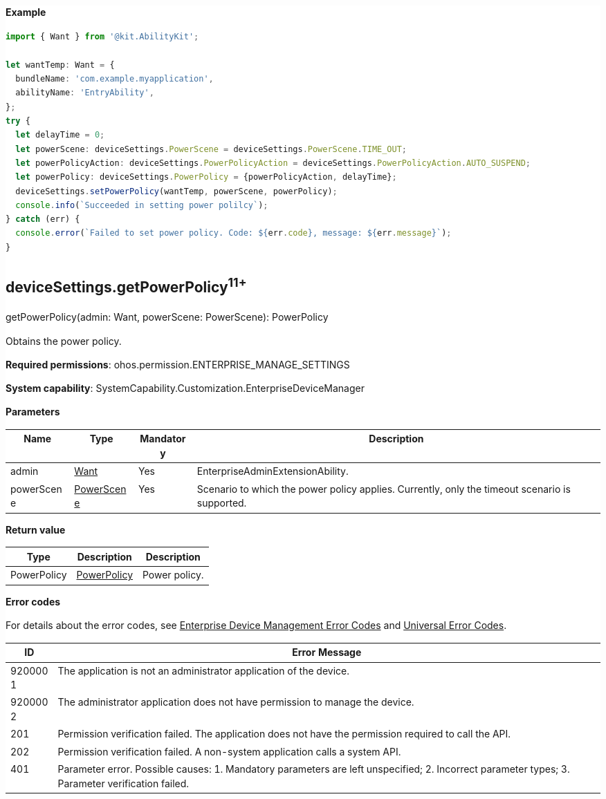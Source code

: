 **Example**

```ts
import { Want } from '@kit.AbilityKit';

let wantTemp: Want = {
  bundleName: 'com.example.myapplication',
  abilityName: 'EntryAbility',
};
try {
  let delayTime = 0;
  let powerScene: deviceSettings.PowerScene = deviceSettings.PowerScene.TIME_OUT;
  let powerPolicyAction: deviceSettings.PowerPolicyAction = deviceSettings.PowerPolicyAction.AUTO_SUSPEND;
  let powerPolicy: deviceSettings.PowerPolicy = {powerPolicyAction, delayTime};
  deviceSettings.setPowerPolicy(wantTemp, powerScene, powerPolicy);
  console.info(`Succeeded in setting power polilcy`);
} catch (err) {
  console.error(`Failed to set power policy. Code: ${err.code}, message: ${err.message}`);
}
```

## deviceSettings.getPowerPolicy<sup>11+</sup>

getPowerPolicy(admin: Want, powerScene: PowerScene): PowerPolicy

Obtains the power policy.

**Required permissions**: ohos.permission.ENTERPRISE_MANAGE_SETTINGS

**System capability**: SystemCapability.Customization.EnterpriseDeviceManager

**Parameters**

| Name     | Type                                      | Mandatory  | Description                      |
| -------- | ---------------------------------------- | ---- | ------------------------------- |
| admin    | [Want](../apis-ability-kit/js-apis-app-ability-want.md)     | Yes   | EnterpriseAdminExtensionAbility.           |
| powerScene | [PowerScene](#powerscene11) | Yes   | Scenario to which the power policy applies. Currently, only the timeout scenario is supported.      |

**Return value**

| Type  | Description                                 | Description                      |
| ----- | ----------------------------------- |------------------------------- |
| PowerPolicy | [PowerPolicy](#powerpolicy11) |   Power policy.      |

**Error codes**

For details about the error codes, see [Enterprise Device Management Error Codes](errorcode-enterpriseDeviceManager.md) and [Universal Error Codes](../errorcode-universal.md).

| ID| Error Message                                                                      |
| ------- | ---------------------------------------------------------------------------- |
| 9200001 | The application is not an administrator application of the device.            |
| 9200002 | The administrator application does not have permission to manage the device. |
| 201 | Permission verification failed. The application does not have the permission required to call the API. |
| 202 | Permission verification failed. A non-system application calls a system API. |
| 401 | Parameter error. Possible causes: 1. Mandatory parameters are left unspecified; 2. Incorrect parameter types; 3. Parameter verification failed. |
